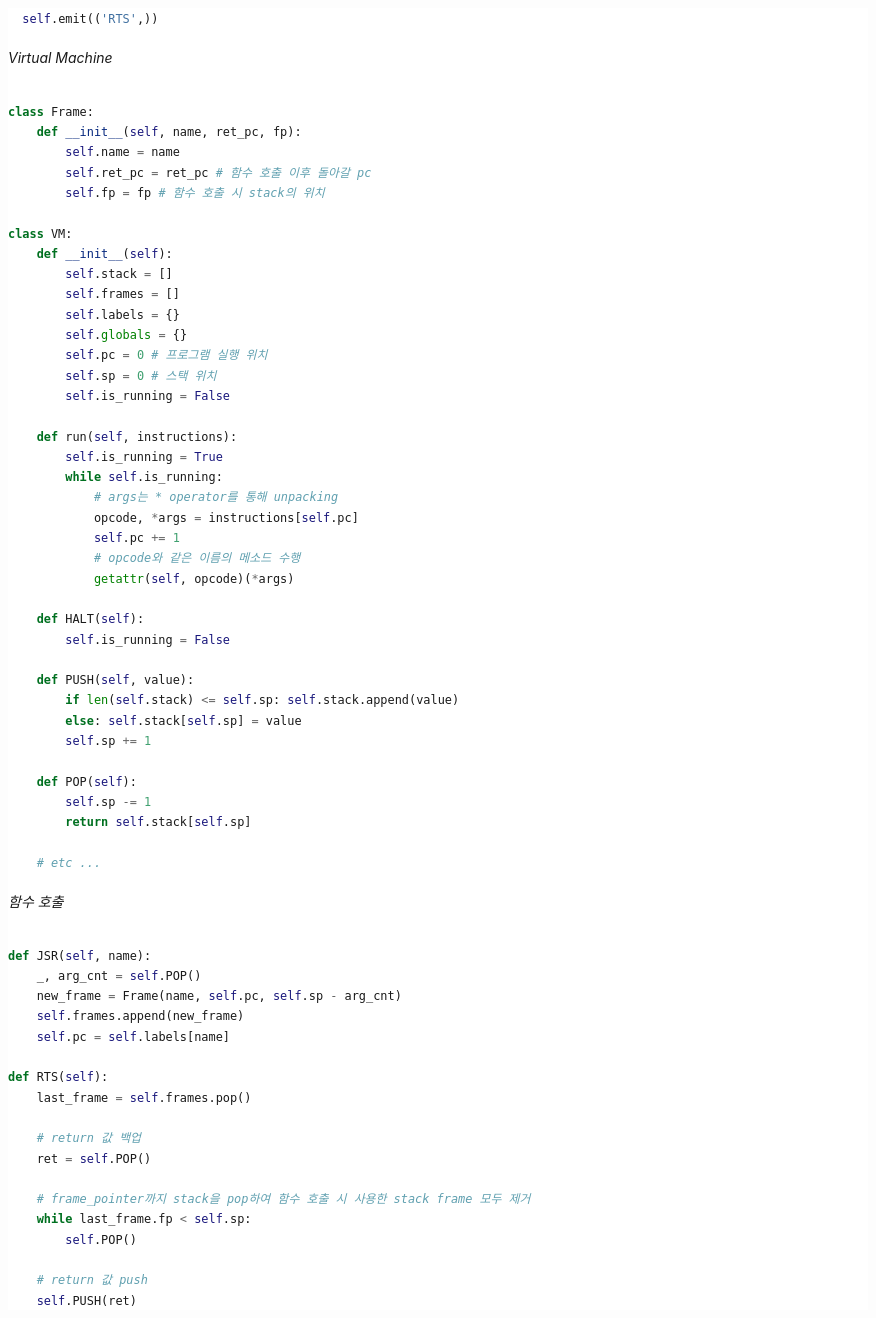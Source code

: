```python
  self.emit(('RTS',))
```
###### Virtual Machine
```python
class Frame:
    def __init__(self, name, ret_pc, fp):
        self.name = name
        self.ret_pc = ret_pc # 함수 호출 이후 돌아갈 pc
        self.fp = fp # 함수 호출 시 stack의 위치

class VM:
    def __init__(self):
        self.stack = []
        self.frames = []
        self.labels = {}
        self.globals = {}
        self.pc = 0 # 프로그램 실행 위치
        self.sp = 0 # 스택 위치
        self.is_running = False

    def run(self, instructions):
        self.is_running = True
        while self.is_running:
	        # args는 * operator를 통해 unpacking
            opcode, *args = instructions[self.pc]
			self.pc += 1
			# opcode와 같은 이름의 메소드 수행
            getattr(self, opcode)(*args)

    def HALT(self):
        self.is_running = False

    def PUSH(self, value):
        if len(self.stack) <= self.sp: self.stack.append(value)
        else: self.stack[self.sp] = value
        self.sp += 1
    
    def POP(self):
        self.sp -= 1
        return self.stack[self.sp]

	# etc ...
```
###### 함수 호출
```python
def JSR(self, name):
	_, arg_cnt = self.POP()
	new_frame = Frame(name, self.pc, self.sp - arg_cnt)
	self.frames.append(new_frame)
	self.pc = self.labels[name]

def RTS(self):
	last_frame = self.frames.pop()

	# return 값 백업
	ret = self.POP()
	
	# frame_pointer까지 stack을 pop하여 함수 호출 시 사용한 stack frame 모두 제거
	while last_frame.fp < self.sp:
		self.POP()

	# return 값 push
	self.PUSH(ret)
```